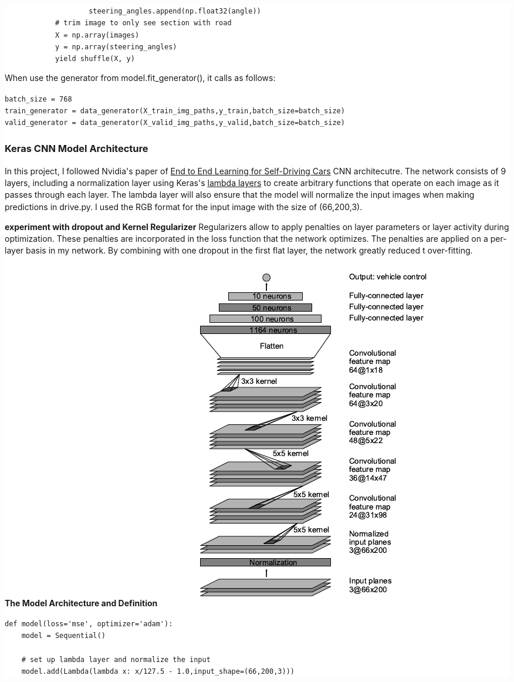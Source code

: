 ```
                    steering_angles.append(np.float32(angle))
            # trim image to only see section with road
            X = np.array(images)
            y = np.array(steering_angles)
            yield shuffle(X, y)
```
When use the generator from model.fit_generator(), it calls as follows:
```
batch_size = 768
train_generator = data_generator(X_train_img_paths,y_train,batch_size=batch_size)
valid_generator = data_generator(X_valid_img_paths,y_valid,batch_size=batch_size)
```

### Keras CNN Model Architecture
In this project, I followed Nvidia's paper of [End to End Learning for Self-Driving Cars](https://arxiv.org/abs/1604.07316) CNN architecutre. The network consists of 9 layers, including a normalization layer using Keras's [lambda layers](https://keras.io/layers/core/#lambda) to create arbitrary functions that operate on each image as it passes through each layer. The lambda layer will also ensure that the model will normalize the input images when making predictions in drive.py. I used the RGB format for the input image with the size of (66,200,3).

**experiment with dropout and Kernel Regularizer**
Regularizers allow to apply penalties on layer parameters or layer activity during optimization. These penalties are incorporated in the loss function that the network optimizes. The penalties are applied on a per-layer basis in my network. By combining with one dropout in the first flat layer, the network greatly reduced t over-fitting.

**The Model Architecture and Definition**
![CNN Architecture](https://github.com/zmandyhe/behavioral-cloning/blob/master/pic/nvidia-cnn.png)
```
def model(loss='mse', optimizer='adam'):
    model = Sequential()
    
    # set up lambda layer and normalize the input
    model.add(Lambda(lambda x: x/127.5 - 1.0,input_shape=(66,200,3)))
```